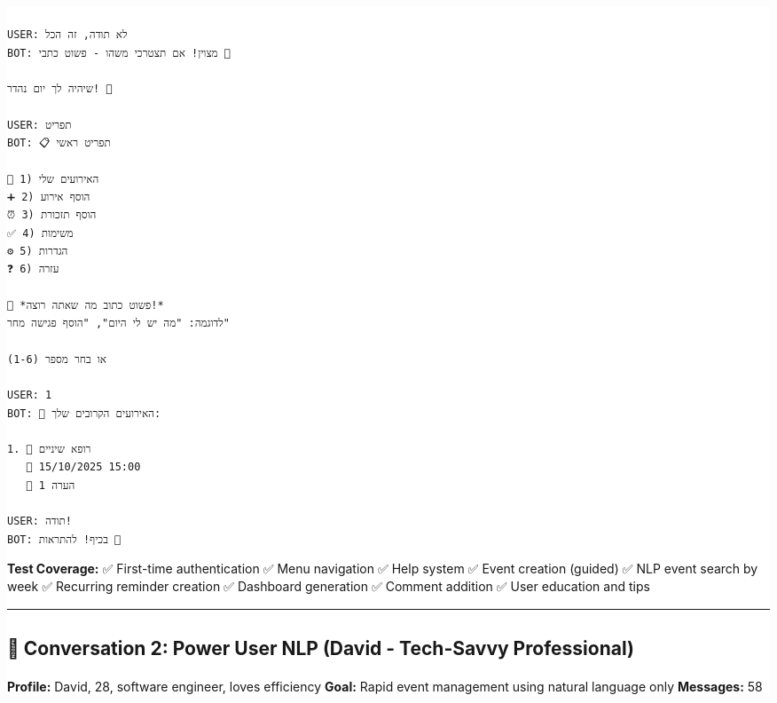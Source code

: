 ```

USER: לא תודה, זה הכל
BOT: מצוין! אם תצטרכי משהו - פשוט כתבי 📱

שיהיה לך יום נהדר! 🌟

USER: תפריט
BOT: 📋 תפריט ראשי

📅 1) האירועים שלי
➕ 2) הוסף אירוע
⏰ 3) הוסף תזכורת
✅ 4) משימות
⚙️ 5) הגדרות
❓ 6) עזרה

💬 *פשוט כתוב מה שאתה רוצה!*
לדוגמה: "מה יש לי היום", "הוסף פגישה מחר"

או בחר מספר (1-6)

USER: 1
BOT: 📅 האירועים הקרובים שלך:

1. 📌 רופא שיניים
   📅 15/10/2025 15:00
   💬 1 הערה

USER: תודה!
BOT: בכיף! להתראות 👋
```

**Test Coverage:**
✅ First-time authentication
✅ Menu navigation
✅ Help system
✅ Event creation (guided)
✅ NLP event search by week
✅ Recurring reminder creation
✅ Dashboard generation
✅ Comment addition
✅ User education and tips

---

## 💪 Conversation 2: Power User NLP (David - Tech-Savvy Professional)
**Profile:** David, 28, software engineer, loves efficiency
**Goal:** Rapid event management using natural language only
**Messages:** 58
